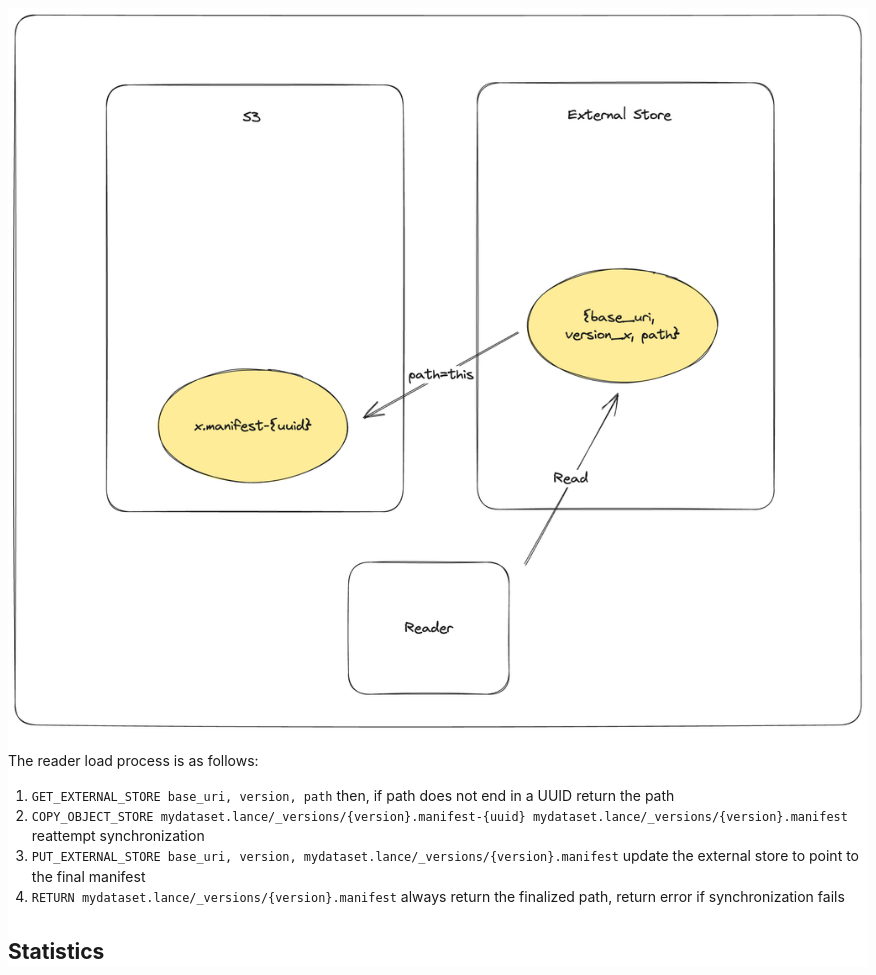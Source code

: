 ![External Store Reader](../images/external_store_reader.gif)

The reader load process is as follows:

1. `GET_EXTERNAL_STORE base_uri, version, path` then, if path does not end in a UUID return the path
2. `COPY_OBJECT_STORE mydataset.lance/_versions/{version}.manifest-{uuid} mydataset.lance/_versions/{version}.manifest` reattempt synchronization
3. `PUT_EXTERNAL_STORE base_uri, version, mydataset.lance/_versions/{version}.manifest` update the external store to point to the final manifest
4. `RETURN mydataset.lance/_versions/{version}.manifest` always return the finalized path, return error if synchronization fails

## Statistics
